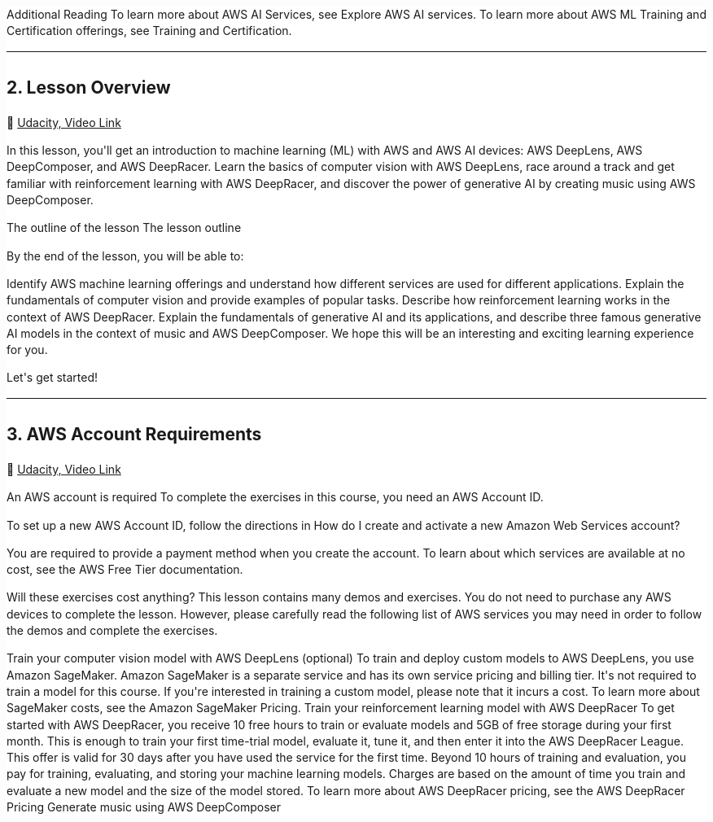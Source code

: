 Additional Reading
To learn more about AWS AI Services, see Explore AWS AI services.
To learn more about AWS ML Training and Certification offerings, see Training and Certification.

---

## **2. Lesson Overview**

🎥 [Udacity, Video Link]()

In this lesson, you'll get an introduction to machine learning (ML) with AWS and AWS AI devices: AWS DeepLens, AWS DeepComposer, and AWS DeepRacer. Learn the basics of computer vision with AWS DeepLens, race around a track and get familiar with reinforcement learning with AWS DeepRacer, and discover the power of generative AI by creating music using AWS DeepComposer.

The outline of the lesson
The lesson outline

By the end of the lesson, you will be able to:

Identify AWS machine learning offerings and understand how different services are used for different applications.
Explain the fundamentals of computer vision and provide examples of popular tasks.
Describe how reinforcement learning works in the context of AWS DeepRacer.
Explain the fundamentals of generative AI and its applications, and describe three famous generative AI models in the context of music and AWS DeepComposer.
We hope this will be an interesting and exciting learning experience for you.

Let's get started!

---

## **3. AWS Account Requirements**

🎥 [Udacity, Video Link]()

An AWS account is required
To complete the exercises in this course, you need an AWS Account ID.

To set up a new AWS Account ID, follow the directions in How do I create and activate a new Amazon Web Services account?

You are required to provide a payment method when you create the account. To learn about which services are available at no cost, see the AWS Free Tier documentation.

Will these exercises cost anything?
This lesson contains many demos and exercises. You do not need to purchase any AWS devices to complete the lesson. However, please carefully read the following list of AWS services you may need in order to follow the demos and complete the exercises.

Train your computer vision model with AWS DeepLens (optional)
To train and deploy custom models to AWS DeepLens, you use Amazon SageMaker. Amazon SageMaker is a separate service and has its own service pricing and billing tier. It's not required to train a model for this course. If you're interested in training a custom model, please note that it incurs a cost. To learn more about SageMaker costs, see the Amazon SageMaker Pricing.
Train your reinforcement learning model with AWS DeepRacer
To get started with AWS DeepRacer, you receive 10 free hours to train or evaluate models and 5GB of free storage during your first month. This is enough to train your first time-trial model, evaluate it, tune it, and then enter it into the AWS DeepRacer League. This offer is valid for 30 days after you have used the service for the first time.
Beyond 10 hours of training and evaluation, you pay for training, evaluating, and storing your machine learning models. Charges are based on the amount of time you train and evaluate a new model and the size of the model stored. To learn more about AWS DeepRacer pricing, see the AWS DeepRacer Pricing
Generate music using AWS DeepComposer